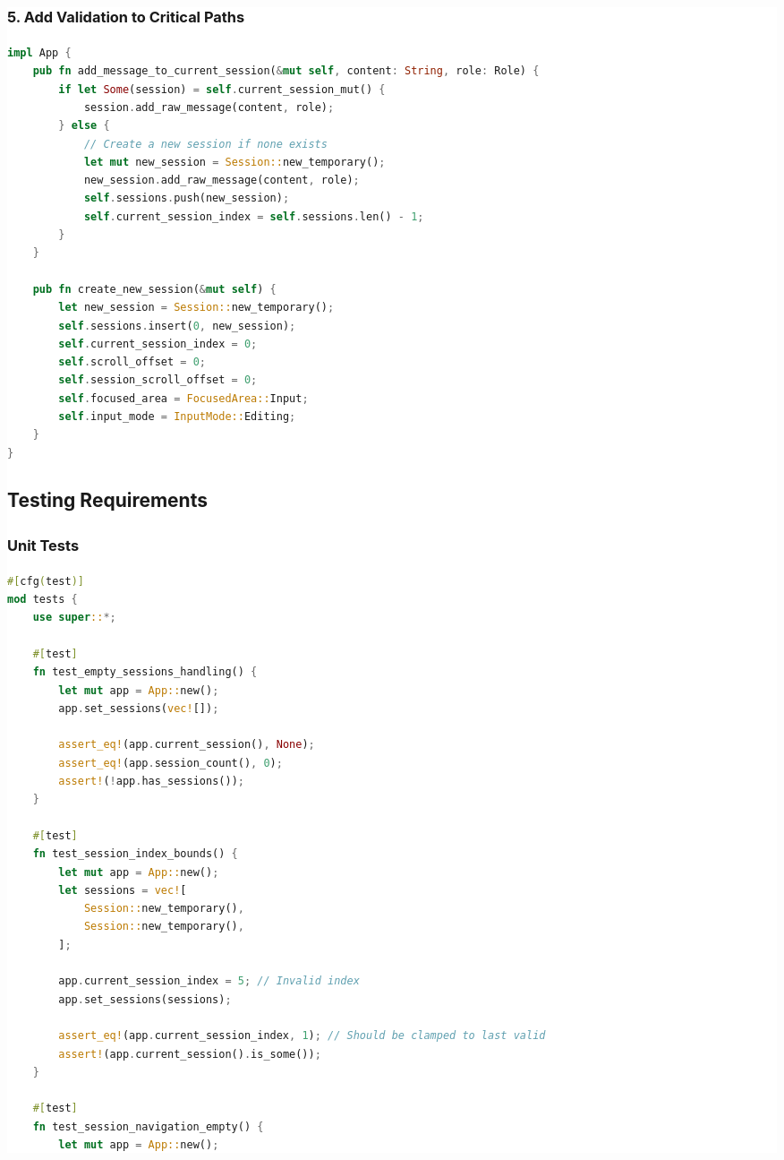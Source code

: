 ### 5. Add Validation to Critical Paths
```rust
impl App {
    pub fn add_message_to_current_session(&mut self, content: String, role: Role) {
        if let Some(session) = self.current_session_mut() {
            session.add_raw_message(content, role);
        } else {
            // Create a new session if none exists
            let mut new_session = Session::new_temporary();
            new_session.add_raw_message(content, role);
            self.sessions.push(new_session);
            self.current_session_index = self.sessions.len() - 1;
        }
    }
    
    pub fn create_new_session(&mut self) {
        let new_session = Session::new_temporary();
        self.sessions.insert(0, new_session);
        self.current_session_index = 0;
        self.scroll_offset = 0;
        self.session_scroll_offset = 0;
        self.focused_area = FocusedArea::Input;
        self.input_mode = InputMode::Editing;
    }
}
```

## Testing Requirements

### Unit Tests
```rust
#[cfg(test)]
mod tests {
    use super::*;

    #[test]
    fn test_empty_sessions_handling() {
        let mut app = App::new();
        app.set_sessions(vec![]);
        
        assert_eq!(app.current_session(), None);
        assert_eq!(app.session_count(), 0);
        assert!(!app.has_sessions());
    }
    
    #[test]
    fn test_session_index_bounds() {
        let mut app = App::new();
        let sessions = vec![
            Session::new_temporary(),
            Session::new_temporary(),
        ];
        
        app.current_session_index = 5; // Invalid index
        app.set_sessions(sessions);
        
        assert_eq!(app.current_session_index, 1); // Should be clamped to last valid
        assert!(app.current_session().is_some());
    }
    
    #[test]
    fn test_session_navigation_empty() {
        let mut app = App::new();
```
